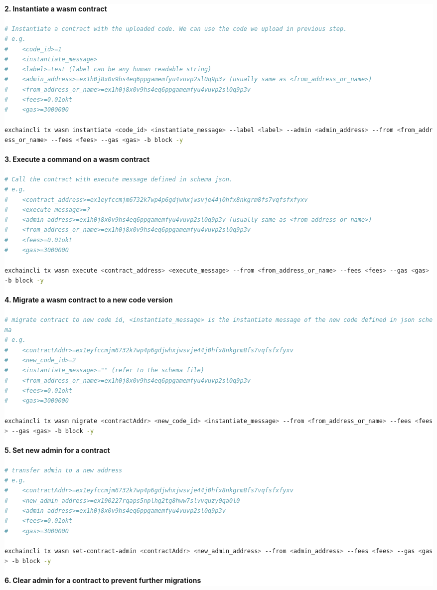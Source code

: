 ```Bash
```
#### 2. Instantiate a wasm contract
```Bash
# Instantiate a contract with the uploaded code. We can use the code we upload in previous step.
# e.g.
#    <code_id>=1
#    <instantiate_message>
#    <label>=test (label can be any human readable string)
#    <admin_address>=ex1h0j8x0v9hs4eq6ppgamemfyu4vuvp2sl0q9p3v (usually same as <from_address_or_name>)
#    <from_address_or_name>=ex1h0j8x0v9hs4eq6ppgamemfyu4vuvp2sl0q9p3v
#    <fees>=0.01okt
#    <gas>=3000000

exchaincli tx wasm instantiate <code_id> <instantiate_message> --label <label> --admin <admin_address> --from <from_address_or_name> --fees <fees> --gas <gas> -b block -y
```
#### 3. Execute a command on a wasm contract
```Bash
# Call the contract with execute message defined in schema json.
# e.g.
#    <contract_address>=ex1eyfccmjm6732k7wp4p6gdjwhxjwsvje44j0hfx8nkgrm8fs7vqfsfxfyxv
#    <execute_message>=?
#    <admin_address>=ex1h0j8x0v9hs4eq6ppgamemfyu4vuvp2sl0q9p3v (usually same as <from_address_or_name>)
#    <from_address_or_name>=ex1h0j8x0v9hs4eq6ppgamemfyu4vuvp2sl0q9p3v
#    <fees>=0.01okt
#    <gas>=3000000

exchaincli tx wasm execute <contract_address> <execute_message> --from <from_address_or_name> --fees <fees> --gas <gas> -b block -y
```
#### 4. Migrate a wasm contract to a new code version
```Bash
# migrate contract to new code id, <instantiate_message> is the instantiate message of the new code defined in json schema
# e.g.
#    <contractAddr>=ex1eyfccmjm6732k7wp4p6gdjwhxjwsvje44j0hfx8nkgrm8fs7vqfsfxfyxv
#    <new_code_id>=2
#    <instantiate_message>="" (refer to the schema file)
#    <from_address_or_name>=ex1h0j8x0v9hs4eq6ppgamemfyu4vuvp2sl0q9p3v
#    <fees>=0.01okt
#    <gas>=3000000

exchaincli tx wasm migrate <contractAddr> <new_code_id> <instantiate_message> --from <from_address_or_name> --fees <fees> --gas <gas> -b block -y
```
#### 5. Set new admin for a contract
```Bash
# transfer admin to a new address
# e.g.
#    <contractAddr>=ex1eyfccmjm6732k7wp4p6gdjwhxjwsvje44j0hfx8nkgrm8fs7vqfsfxfyxv
#    <new_admin_address>=ex190227rqaps5nplhg2tg8hww7slvvquzy0qa0l0
#    <admin_address>=ex1h0j8x0v9hs4eq6ppgamemfyu4vuvp2sl0q9p3v
#    <fees>=0.01okt
#    <gas>=3000000

exchaincli tx wasm set-contract-admin <contractAddr> <new_admin_address> --from <admin_address> --fees <fees> --gas <gas> -b block -y
```
#### 6. Clear admin for a contract to prevent further migrations
```Bash
```
